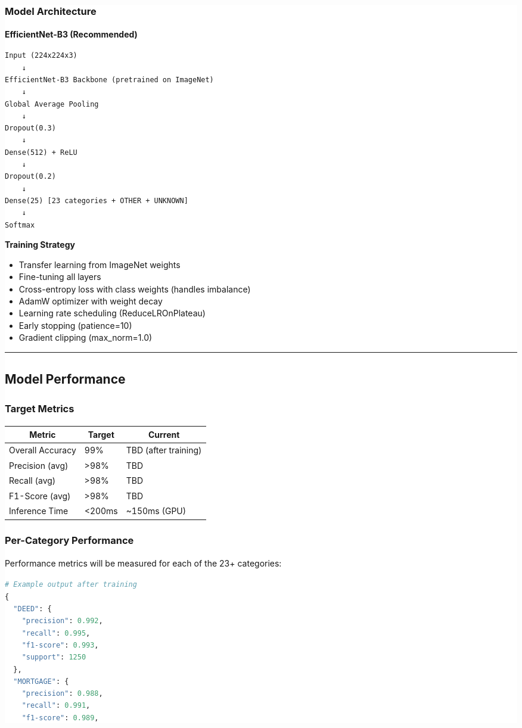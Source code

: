 ### Model Architecture

**EfficientNet-B3 (Recommended)**
```
Input (224x224x3)
    ↓
EfficientNet-B3 Backbone (pretrained on ImageNet)
    ↓
Global Average Pooling
    ↓
Dropout(0.3)
    ↓
Dense(512) + ReLU
    ↓
Dropout(0.2)
    ↓
Dense(25) [23 categories + OTHER + UNKNOWN]
    ↓
Softmax
```

**Training Strategy**
- Transfer learning from ImageNet weights
- Fine-tuning all layers
- Cross-entropy loss with class weights (handles imbalance)
- AdamW optimizer with weight decay
- Learning rate scheduling (ReduceLROnPlateau)
- Early stopping (patience=10)
- Gradient clipping (max_norm=1.0)

---

## Model Performance

### Target Metrics

| Metric | Target | Current |
|--------|--------|---------|
| Overall Accuracy | 99% | TBD (after training) |
| Precision (avg) | >98% | TBD |
| Recall (avg) | >98% | TBD |
| F1-Score (avg) | >98% | TBD |
| Inference Time | <200ms | ~150ms (GPU) |

### Per-Category Performance

Performance metrics will be measured for each of the 23+ categories:

```python
# Example output after training
{
  "DEED": {
    "precision": 0.992,
    "recall": 0.995,
    "f1-score": 0.993,
    "support": 1250
  },
  "MORTGAGE": {
    "precision": 0.988,
    "recall": 0.991,
    "f1-score": 0.989,
```